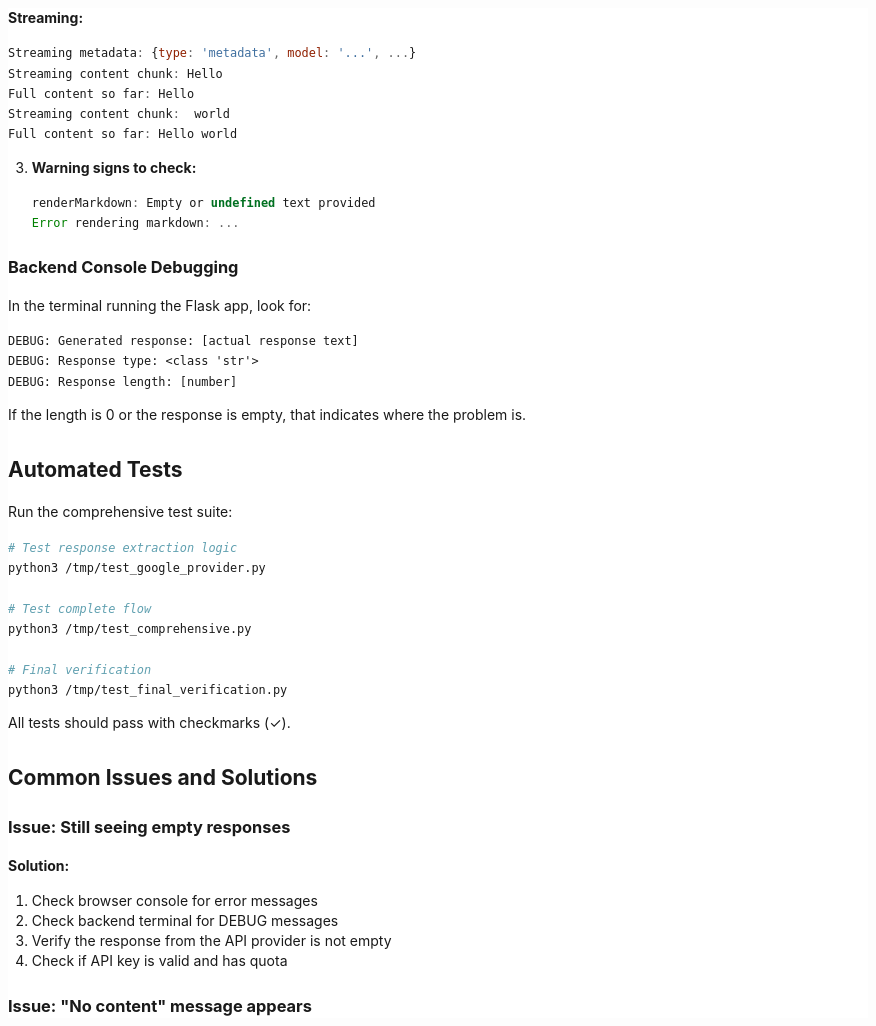    **Streaming:**
   ```javascript
   Streaming metadata: {type: 'metadata', model: '...', ...}
   Streaming content chunk: Hello
   Full content so far: Hello
   Streaming content chunk:  world
   Full content so far: Hello world
   ```

3. **Warning signs to check:**
   ```javascript
   renderMarkdown: Empty or undefined text provided
   Error rendering markdown: ...
   ```

### Backend Console Debugging

In the terminal running the Flask app, look for:

```
DEBUG: Generated response: [actual response text]
DEBUG: Response type: <class 'str'>
DEBUG: Response length: [number]
```

If the length is 0 or the response is empty, that indicates where the problem is.

## Automated Tests

Run the comprehensive test suite:

```bash
# Test response extraction logic
python3 /tmp/test_google_provider.py

# Test complete flow
python3 /tmp/test_comprehensive.py

# Final verification
python3 /tmp/test_final_verification.py
```

All tests should pass with checkmarks (✓).

## Common Issues and Solutions

### Issue: Still seeing empty responses

**Solution:**
1. Check browser console for error messages
2. Check backend terminal for DEBUG messages
3. Verify the response from the API provider is not empty
4. Check if API key is valid and has quota

### Issue: "No content" message appears

